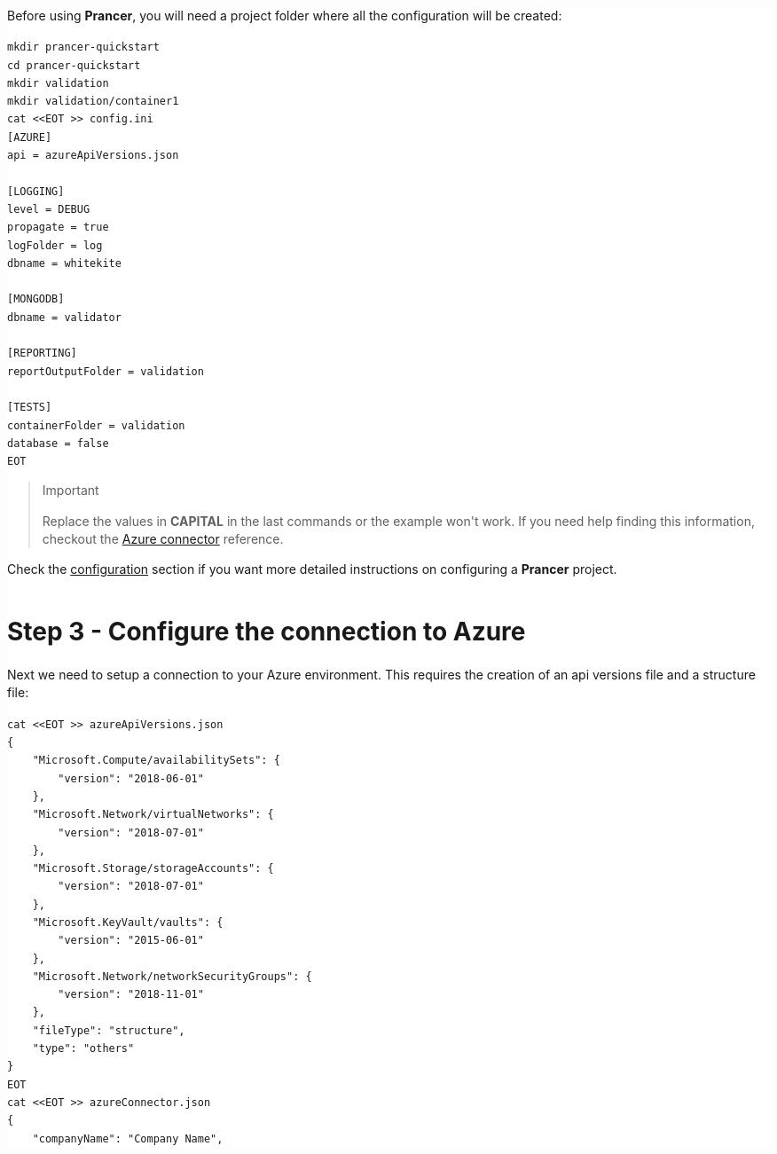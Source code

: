 Before using **Prancer**, you will need a project folder where all the configuration will be created:

    mkdir prancer-quickstart
    cd prancer-quickstart
    mkdir validation
    mkdir validation/container1
    cat <<EOT >> config.ini
    [AZURE]
    api = azureApiVersions.json

    [LOGGING]
    level = DEBUG
    propagate = true
    logFolder = log
    dbname = whitekite

    [MONGODB]
    dbname = validator

    [REPORTING]
    reportOutputFolder = validation

    [TESTS]
    containerFolder = validation
    database = false
    EOT

> <notetitle>Important</notetitle>
>
> Replace the values in **CAPITAL** in the last commands or the example won't work. If you need help finding this information, checkout the [Azure connector](http://docs.prancer.io/connectors/azure) reference.

Check the [configuration](http://docs.prancer.io/configuration/basics) section if you want more detailed instructions on configuring a **Prancer** project.
    
# Step 3 - Configure the connection to **Azure**

Next we need to setup a connection to your Azure environment. This requires the creation of an api versions file and a structure file:

    cat <<EOT >> azureApiVersions.json
    {
        "Microsoft.Compute/availabilitySets": {
            "version": "2018-06-01"
        },
        "Microsoft.Network/virtualNetworks": {
            "version": "2018-07-01"
        },
        "Microsoft.Storage/storageAccounts": {
            "version": "2018-07-01"
        },
        "Microsoft.KeyVault/vaults": {
            "version": "2015-06-01"
        },
        "Microsoft.Network/networkSecurityGroups": {
            "version": "2018-11-01"
        },
        "fileType": "structure",
        "type": "others"
    }
    EOT
    cat <<EOT >> azureConnector.json
    {
        "companyName": "Company Name",